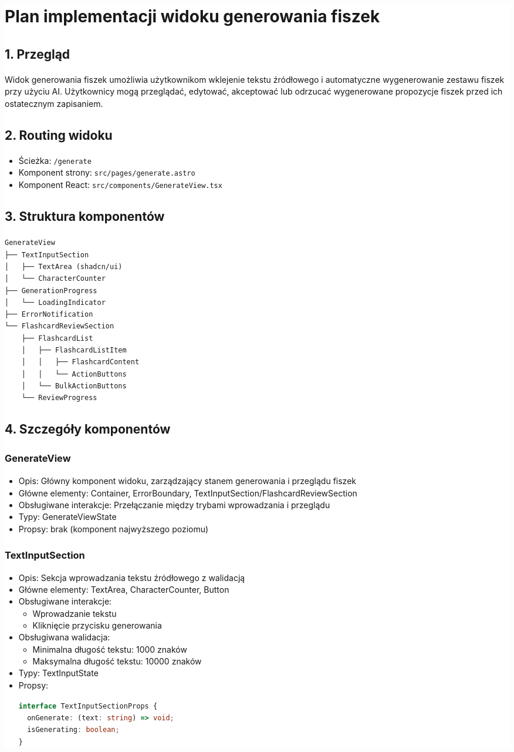 # Plan implementacji widoku generowania fiszek

## 1. Przegląd
Widok generowania fiszek umożliwia użytkownikom wklejenie tekstu źródłowego i automatyczne wygenerowanie zestawu fiszek przy użyciu AI. Użytkownicy mogą przeglądać, edytować, akceptować lub odrzucać wygenerowane propozycje fiszek przed ich ostatecznym zapisaniem.

## 2. Routing widoku
- Ścieżka: `/generate`
- Komponent strony: `src/pages/generate.astro`
- Komponent React: `src/components/GenerateView.tsx`

## 3. Struktura komponentów
```
GenerateView
├── TextInputSection
│   ├── TextArea (shadcn/ui)
│   └── CharacterCounter
├── GenerationProgress
│   └── LoadingIndicator
├── ErrorNotification
└── FlashcardReviewSection
    ├── FlashcardList
    │   ├── FlashcardListItem
    │   │   ├── FlashcardContent
    │   │   └── ActionButtons
    │   └── BulkActionButtons
    └── ReviewProgress
```

## 4. Szczegóły komponentów

### GenerateView
- Opis: Główny komponent widoku, zarządzający stanem generowania i przeglądu fiszek
- Główne elementy: Container, ErrorBoundary, TextInputSection/FlashcardReviewSection
- Obsługiwane interakcje: Przełączanie między trybami wprowadzania i przeglądu
- Typy: GenerateViewState
- Propsy: brak (komponent najwyższego poziomu)

### TextInputSection
- Opis: Sekcja wprowadzania tekstu źródłowego z walidacją
- Główne elementy: TextArea, CharacterCounter, Button
- Obsługiwane interakcje:
  - Wprowadzanie tekstu
  - Kliknięcie przycisku generowania
- Obsługiwana walidacja:
  - Minimalna długość tekstu: 1000 znaków
  - Maksymalna długość tekstu: 10000 znaków
- Typy: TextInputState
- Propsy:
  ```typescript
  interface TextInputSectionProps {
    onGenerate: (text: string) => void;
    isGenerating: boolean;
  }
  ```
